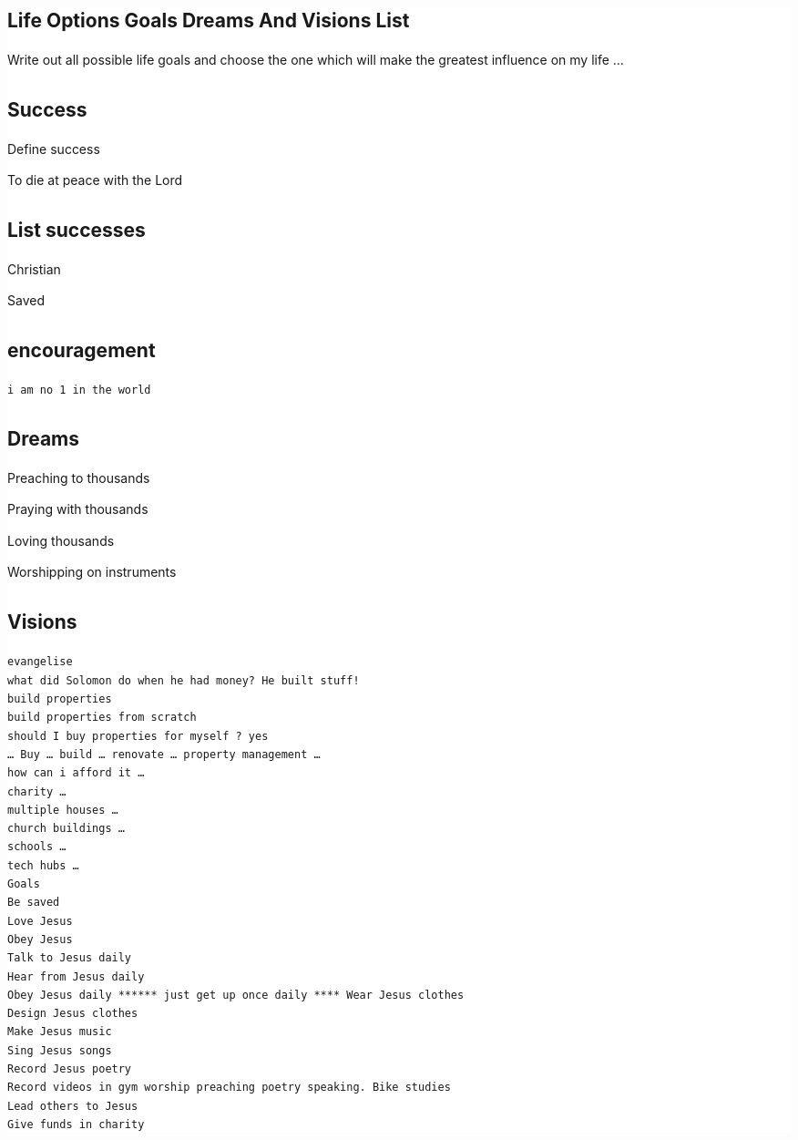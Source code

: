 

## Life Options Goals Dreams And Visions List

Write out all possible life goals and choose the one which will make the greatest influence on my life …

## Success

Define success

To die at peace with the Lord 


## List successes

Christian 

Saved


## encouragement

```
i am no 1 in the world 
```

## Dreams

Preaching to thousands 

Praying with thousands 

Loving thousands 

Worshipping on instruments


## Visions

```
evangelise
what did Solomon do when he had money? He built stuff!
build properties
build properties from scratch
should I buy properties for myself ? yes
… Buy … build … renovate … property management …
how can i afford it …
charity …
multiple houses …
church buildings …
schools …
tech hubs …
Goals
Be saved
Love Jesus
Obey Jesus
Talk to Jesus daily
Hear from Jesus daily
Obey Jesus daily ****** just get up once daily **** Wear Jesus clothes
Design Jesus clothes
Make Jesus music
Sing Jesus songs
Record Jesus poetry
Record videos in gym worship preaching poetry speaking. Bike studies
Lead others to Jesus
Give funds in charity
```